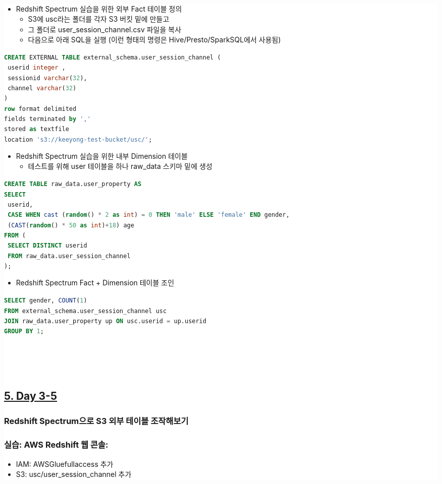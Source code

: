 - Redshift Spectrum 실습을 위한 외부 Fact 테이블 정의
  - S3에 usc라는 폴더를 각자 S3 버킷 밑에 만들고
  - 그 폴더로 user_session_channel.csv 파일을 복사
  - 다음으로 아래 SQL을 실행 (이런 형태의 명령은 Hive/Presto/SparkSQL에서
    사용됨)

```SQL
CREATE EXTERNAL TABLE external_schema.user_session_channel (
 userid integer ,
 sessionid varchar(32),
 channel varchar(32)
)
row format delimited
fields terminated by ','
stored as textfile
location 's3://keeyong-test-bucket/usc/';
```

- Redshift Spectrum 실습을 위한 내부 Dimension 테이블
  - 테스트를 위해 user 테이블을 하나 raw_data 스키마 밑에 생성

```SQL
CREATE TABLE raw_data.user_property AS
SELECT
 userid,
 CASE WHEN cast (random() * 2 as int) = 0 THEN 'male' ELSE 'female' END gender,
 (CAST(random() * 50 as int)+18) age
FROM (
 SELECT DISTINCT userid
 FROM raw_data.user_session_channel
);
```

- Redshift Spectrum Fact + Dimension 테이블 조인

```SQL
SELECT gender, COUNT(1)
FROM external_schema.user_session_channel usc
JOIN raw_data.user_property up ON usc.userid = up.userid
GROUP BY 1;
```

<br>
<br>
<br>

## <u>5. Day 3-5</u>

### Redshift Spectrum으로 S3 외부 테이블 조작해보기

### 실습: AWS Redshift 웹 콘솔:

- IAM: AWSGluefullaccess 추가
- S3: usc/user_session_channel 추가
